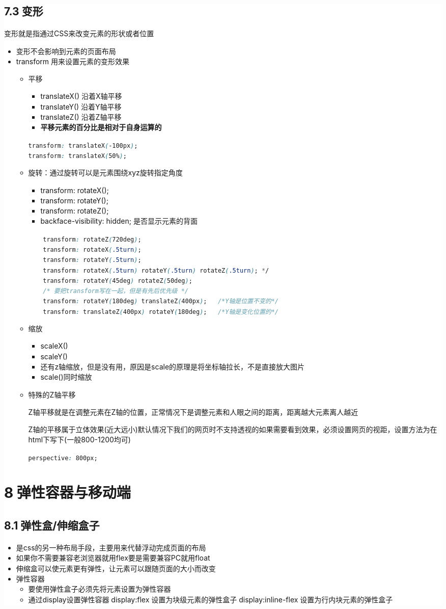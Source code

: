 ## 7.3 变形
变形就是指通过CSS来改变元素的形状或者位置
  - 变形不会影响到元素的页面布局
  - transform 用来设置元素的变形效果
      - 平移
          - translateX() 沿着X轴平移
          - translateY() 沿着Y轴平移
          - translateZ() 沿着Z轴平移
          - **平移元素的百分比是相对于自身运算的**
        ```CSS
        transform: translateX(-100px);
        transform: translateX(50%);
        ```
      - 旋转：通过旋转可以是元素围绕xyz旋转指定角度
          - transform: rotateX();
          - transform: rotateY();
          - transform: rotateZ();
          - backface-visibility: hidden; 是否显示元素的背面
        ```css
            transform: rotateZ(720deg);
            transform: rotateX(.5turn);
            transform: rotateY(.5turn);
            transform: rotateX(.5turn) rotateY(.5turn) rotateZ(.5turn); */
            transform: rotateY(45deg) rotateZ(50deg);
            /* 要把transform写在一起，但是有先后优先级 */
            transform: rotateY(180deg) translateZ(400px);   /*Y轴是位置不变的*/
            transform: translateZ(400px) rotateY(180deg);   /*Y轴是变化位置的*/
        ```
      - 缩放
          - scaleX()
          - scaleY()
          - 还有z轴缩放，但是没有用，原因是scale的原理是将坐标轴拉长，不是直接放大图片
          - scale()同时缩放
      - 特殊的Z轴平移
            
        Z轴平移就是在调整元素在Z轴的位置，正常情况下是调整元素和人眼之间的距离，距离越大元素离人越近
        
        Z轴的平移属于立体效果(近大远小)默认情况下我们的网页时不支持透视的如果需要看到效果，必须设置网页的视距，设置方法为在html下写下(一般800-1200均可)
        ```css
        perspective: 800px;
        ```

# 8 弹性容器与移动端

## 8.1 弹性盒/伸缩盒子
  - 是css的另一种布局手段，主要用来代替浮动完成页面的布局
  - 如果你不需要兼容老浏览器就用flex要是需要兼容PC就用float
  - 伸缩盒可以使元素更有弹性，让元素可以跟随页面的大小而改变
  - 弹性容器
      - 要使用弹性盒子必须先将元素设置为弹性容器
      - 通过display设置弹性容器
          display:flex            设置为块级元素的弹性盒子
          display:inline-flex     设置为行内块元素的弹性盒子
      